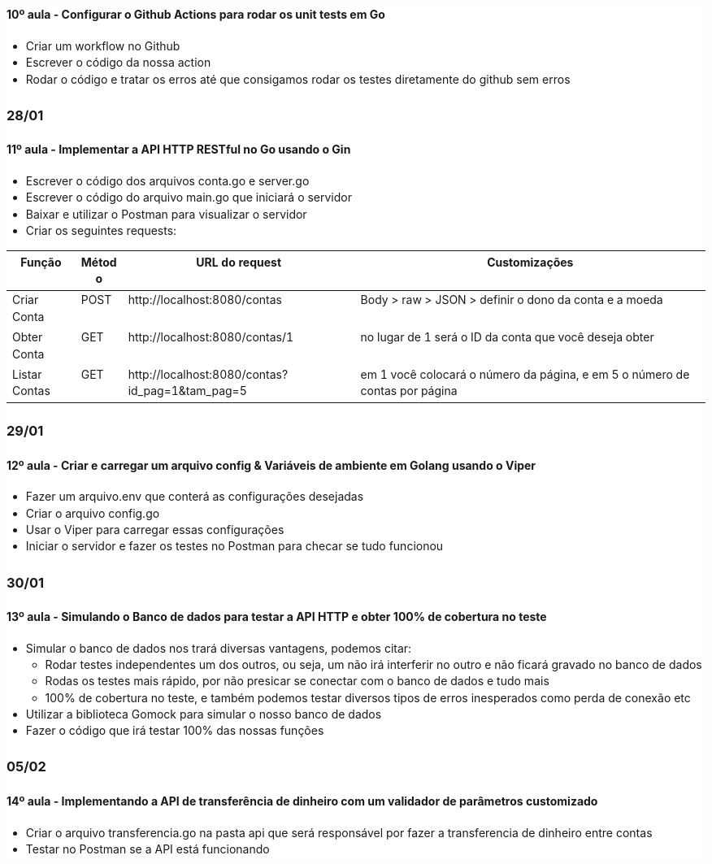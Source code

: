 
 #### 10º aula - Configurar o Github Actions para rodar os unit tests em Go
   * Criar um workflow no Github
   * Escrever o código da nossa action
   * Rodar o código e tratar os erros até que consigamos rodar os testes diretamente do github sem erros

### 28/01

 #### 11º aula - Implementar a API HTTP RESTful no Go usando o Gin
   * Escrever o código dos arquivos conta.go e server.go
   * Escrever o código do arquivo main.go que iniciará o servidor
   * Baixar e utilizar o Postman para visualizar o servidor 
   * Criar os seguintes requests:
 
   | Função        | Método        | URL do request                                  | Customizações                                                               |
   | ------------- | ------------- | ----------------------------------------------- | --------------------------------------------------------------------------- |
   | Criar Conta   | POST          | http://localhost:8080/contas                    | Body > raw > JSON > definir o dono da conta e a moeda                       |
   | Obter Conta   | GET           | http://localhost:8080/contas/1                  | no lugar de 1 será o ID da conta que você deseja obter                      |
   | Listar Contas | GET           | http://localhost:8080/contas?id_pag=1&tam_pag=5 | em 1 você colocará o número da página, e em 5 o número de contas por página |
   
### 29/01

 #### 12º aula - Criar e carregar um arquivo config & Variáveis de ambiente em Golang usando o Viper
   * Fazer um arquivo.env que conterá as configurações desejadas
   * Criar o arquivo config.go
   * Usar o Viper para carregar essas configurações
   * Iniciar o servidor e fazer os testes no Postman para checar se tudo funcionou

### 30/01

 #### 13º aula - Simulando o Banco de dados para testar a API HTTP e obter 100% de cobertura no teste
   * Simular o banco de dados nos trará diversas vantagens, podemos citar:
       * Rodar testes independentes um dos outros, ou seja, um não irá interferir no outro e não ficará gravado no banco de dados
       * Rodas os testes mais rápido, por não presicar se conectar com o banco de dados e tudo mais
       * 100% de cobertura no teste, e também podemos testar diversos tipos de erros inesperados como perda de conexão etc
   * Utilizar a biblioteca Gomock para simular o nosso banco de dados 
   * Fazer o código que irá testar 100% das nossas funções

### 05/02

 #### 14º aula - Implementando a API de transferência de dinheiro com um validador de parâmetros customizado
   * Criar o arquivo transferencia.go na pasta api que será responsável por fazer a transferencia de dinheiro entre contas
   * Testar no Postman se a API está funcionando
  